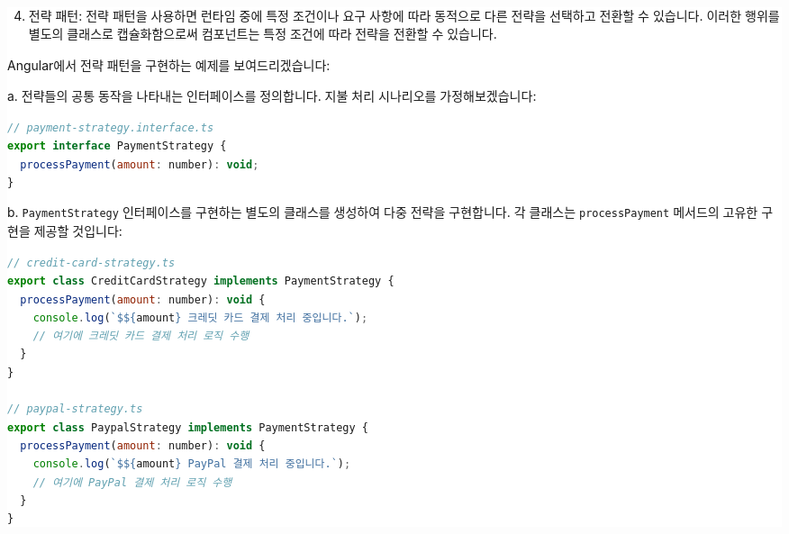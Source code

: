4. 전략 패턴: 전략 패턴을 사용하면 런타임 중에 특정 조건이나 요구 사항에 따라 동적으로 다른 전략을 선택하고 전환할 수 있습니다. 이러한 행위를 별도의 클래스로 캡슐화함으로써 컴포넌트는 특정 조건에 따라 전략을 전환할 수 있습니다.



<ins class="adsbygoogle"
     style="display:block"
     data-ad-client="ca-pub-4877378276818686"
     data-ad-slot="1898504329"
     data-ad-format="auto"
     data-full-width-responsive="true"></ins>

<script>
     (adsbygoogle = window.adsbygoogle || []).push({});
</script>

Angular에서 전략 패턴을 구현하는 예제를 보여드리겠습니다:

a. 전략들의 공통 동작을 나타내는 인터페이스를 정의합니다. 지불 처리 시나리오를 가정해보겠습니다:

```js
// payment-strategy.interface.ts
export interface PaymentStrategy {
  processPayment(amount: number): void;
}
```

b. `PaymentStrategy` 인터페이스를 구현하는 별도의 클래스를 생성하여 다중 전략을 구현합니다. 각 클래스는 `processPayment` 메서드의 고유한 구현을 제공할 것입니다:



<ins class="adsbygoogle"
     style="display:block"
     data-ad-client="ca-pub-4877378276818686"
     data-ad-slot="1898504329"
     data-ad-format="auto"
     data-full-width-responsive="true"></ins>

<script>
     (adsbygoogle = window.adsbygoogle || []).push({});
</script>

```js
// credit-card-strategy.ts
export class CreditCardStrategy implements PaymentStrategy {
  processPayment(amount: number): void {
    console.log(`$${amount} 크레딧 카드 결제 처리 중입니다.`);
    // 여기에 크레딧 카드 결제 처리 로직 수행
  }
}

// paypal-strategy.ts
export class PaypalStrategy implements PaymentStrategy {
  processPayment(amount: number): void {
    console.log(`$${amount} PayPal 결제 처리 중입니다.`);
    // 여기에 PayPal 결제 처리 로직 수행
  }
}
```
